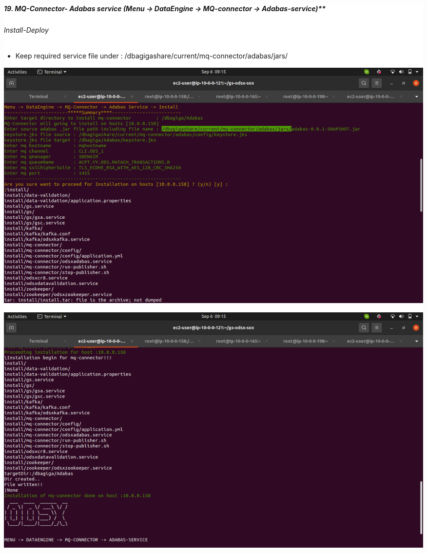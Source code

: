    
##### 19. MQ-Connector- Adabas service (Menu -> DataEngine -> MQ-connector -> Adabas-service)**
 
###### Install-Deploy

   - Keep required service file under : /dbagigashare/current/mq-connector/adabas/jars/
    
   ![Screenshot](./pictures/odsx_sox_adabas_install_1.png)
   
   ![Screenshot](./pictures/odsx_sox_adabas_install_2.png)
   